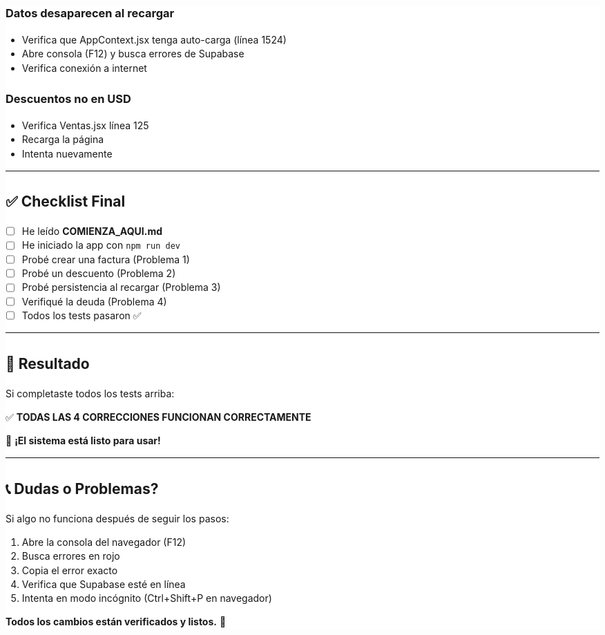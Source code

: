 ### Datos desaparecen al recargar
- Verifica que AppContext.jsx tenga auto-carga (línea 1524)
- Abre consola (F12) y busca errores de Supabase
- Verifica conexión a internet

### Descuentos no en USD
- Verifica Ventas.jsx línea 125
- Recarga la página
- Intenta nuevamente

---

## ✅ Checklist Final

- [ ] He leído **COMIENZA_AQUI.md**
- [ ] He iniciado la app con `npm run dev`
- [ ] Probé crear una factura (Problema 1)
- [ ] Probé un descuento (Problema 2)
- [ ] Probé persistencia al recargar (Problema 3)
- [ ] Verifiqué la deuda (Problema 4)
- [ ] Todos los tests pasaron ✅

---

## 🎉 Resultado

Si completaste todos los tests arriba:

✅ **TODAS LAS 4 CORRECCIONES FUNCIONAN CORRECTAMENTE**

🎉 **¡El sistema está listo para usar!**

---

## 📞 Dudas o Problemas?

Si algo no funciona después de seguir los pasos:

1. Abre la consola del navegador (F12)
2. Busca errores en rojo
3. Copia el error exacto
4. Verifica que Supabase esté en línea
5. Intenta en modo incógnito (Ctrl+Shift+P en navegador)

**Todos los cambios están verificados y listos.** 🚀